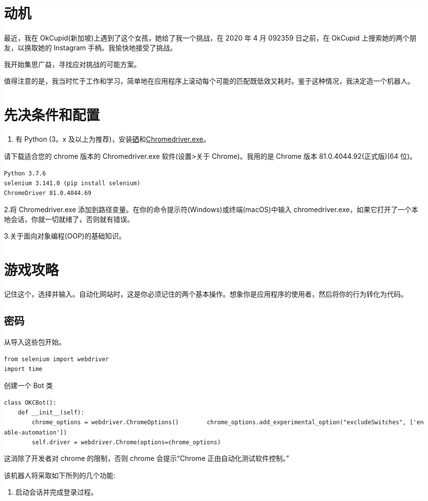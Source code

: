 # 动机

最近，我在 OkCupid(新加坡)上遇到了这个女孩，她给了我一个挑战，在 2020 年 4 月 092359 日之前，在 OkCupid 上搜索她的两个朋友，以换取她的 Instagram 手柄。我愉快地接受了挑战。

我开始集思广益，寻找应对挑战的可能方案。

值得注意的是，我当时忙于工作和学习，简单地在应用程序上滚动每个可能的匹配既低效又耗时。鉴于这种情况，我决定造一个机器人。

# 先决条件和配置

1.  有 Python (3。x 及以上为推荐)，安装[硒](https://www.selenium.dev/documentation/en/)和[Chromedriver.exe](https://chromedriver.chromium.org/downloads)。

请下载适合您的 chrome 版本的 Chromedriver.exe 软件(设置>关于 Chrome)。我用的是 Chrome 版本 81.0.4044.92(正式版)(64 位)。

```
Python 3.7.6
selenium 3.141.0 (pip install selenium)
ChromeDriver 81.0.4044.69
```

2.将 Chromedriver.exe 添加到路径变量。在你的命令提示符(Windows)或终端(macOS)中输入 chromedriver.exe，如果它打开了一个本地会话，你就一切就绪了，否则就有错误。

3.关于面向对象编程(OOP)的基础知识。

# 游戏攻略

记住这个，选择并输入。自动化网站时，这是你必须记住的两个基本操作。想象你是应用程序的使用者，然后将你的行为转化为代码。

## 密码

从导入这些包开始。

```
from selenium import webdriver
import time
```

创建一个 Bot 类

```
class OKCBot():
    def __init__(self):
        chrome_options = webdriver.ChromeOptions()        chrome_options.add_experimental_option("excludeSwitches", ['enable-automation'])
        self.driver = webdriver.Chrome(options=chrome_options)
```

这消除了开发者对 chrome 的限制，否则 chrome 会提示“Chrome 正由自动化测试软件控制。”

该机器人将采取如下所列的几个功能:

1.  启动会话并完成登录过程。
